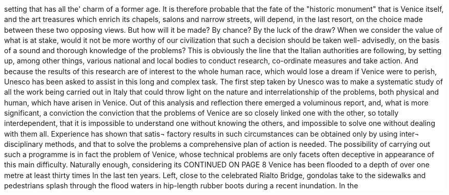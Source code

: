 setting that has all the' charm of a
former age.
It is therefore probable that the fate
of the "historic monument" that is
Venice itself, and the art treasures
which enrich its chapels, salons and
narrow streets, will depend, in the last
resort, on the choice made between
these two opposing views.
But how will it be made? By
chance? By the luck of the draw?
When we consider the value of what
is at stake, would it not be more
worthy of our civilization that such a
decision should be taken well-
advisedly, on the basis of a sound and
thorough knowledge of the problems?
This is obviously the line that the
Italian authorities are following, by
setting up, among other things, various
national and local bodies to conduct
research, co-ordinate measures and
take action. And because the results
of this research are of interest to the
whole human race, which would lose
a dream if Venice were to perish,
Unesco has been asked to assist in
this long and complex task.
The first step taken by Unesco was
to make a systematic study of all the
work being carried out in Italy that
could throw light on the nature and
interrelationship of the problems, both
physical and human, which have arisen
in Venice. Out of this analysis and
reflection there emerged a voluminous
report, and, what is more significant,
a conviction the conviction that the
problems of Venice are so closely
linked one with the other, so totally
interdependent, that it is impossible
to understand one without knowing
the others, and impossible to solve one
without dealing with them all.
Experience has shown that satis¬
factory results in such circumstances
can be obtained only by using inter¬
disciplinary methods, and that to solve
the problems a comprehensive plan of
action is needed.
The possibility of carrying out such
a programme is in fact the problem of
Venice, whose technical problems
are only facets often deceptive in
appearance of this main difficulty.
Naturally enough, considering its
CONTINUED ON PAGE 8
Venice has been flooded to a depth of
over one metre at least thirty times In the
last ten years. Left, close to the celebrated
Rialto Bridge, gondolas take to the
sidewalks and pedestrians splash through
the flood waters in hip-length rubber
boots during a recent inundation. In the